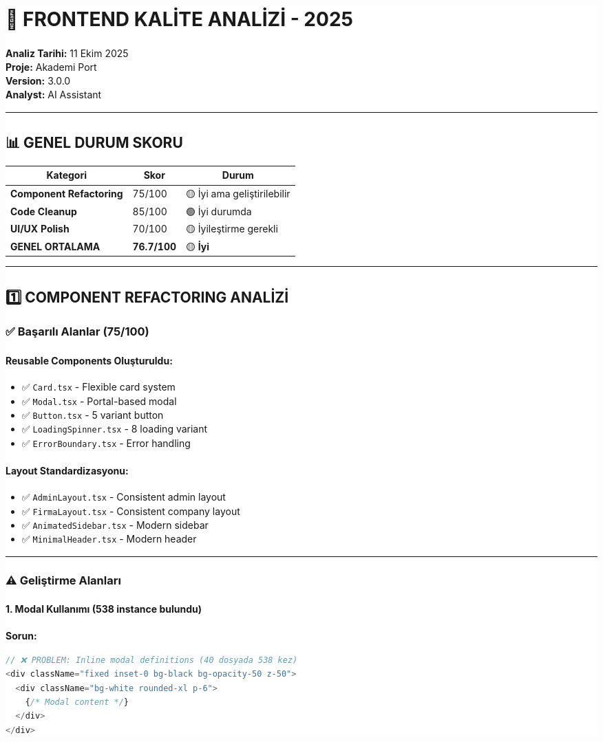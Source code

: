 # 🎨 FRONTEND KALİTE ANALİZİ - 2025

**Analiz Tarihi:** 11 Ekim 2025  
**Proje:** Akademi Port  
**Version:** 3.0.0  
**Analyst:** AI Assistant

---

## 📊 **GENEL DURUM SKORU**

| Kategori | Skor | Durum |
|----------|------|-------|
| **Component Refactoring** | 75/100 | 🟡 İyi ama geliştirilebilir |
| **Code Cleanup** | 85/100 | 🟢 İyi durumda |
| **UI/UX Polish** | 70/100 | 🟡 İyileştirme gerekli |
| **GENEL ORTALAMA** | **76.7/100** | 🟡 **İyi** |

---

## 1️⃣ **COMPONENT REFACTORING ANALİZİ**

### ✅ **Başarılı Alanlar (75/100)**

#### **Reusable Components Oluşturuldu:**
- ✅ `Card.tsx` - Flexible card system
- ✅ `Modal.tsx` - Portal-based modal
- ✅ `Button.tsx` - 5 variant button
- ✅ `LoadingSpinner.tsx` - 8 loading variant
- ✅ `ErrorBoundary.tsx` - Error handling

#### **Layout Standardizasyonu:**
- ✅ `AdminLayout.tsx` - Consistent admin layout
- ✅ `FirmaLayout.tsx` - Consistent company layout
- ✅ `AnimatedSidebar.tsx` - Modern sidebar
- ✅ `MinimalHeader.tsx` - Modern header

---

### ⚠️ **Geliştirme Alanları**

#### **1. Modal Kullanımı (538 instance bulundu)**

**Sorun:**
```typescript
// ❌ PROBLEM: Inline modal definitions (40 dosyada 538 kez)
<div className="fixed inset-0 bg-black bg-opacity-50 z-50">
  <div className="bg-white rounded-xl p-6">
    {/* Modal content */}
  </div>
</div>
```
